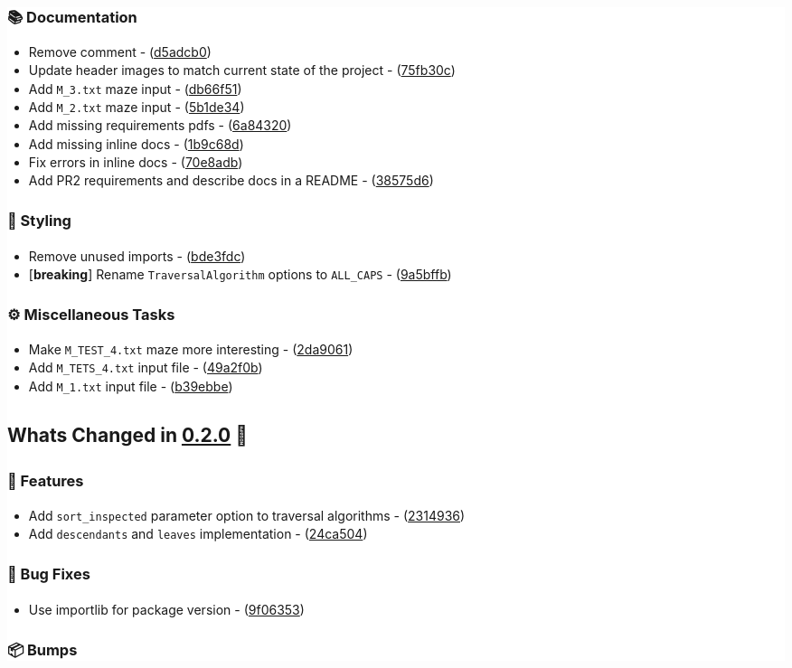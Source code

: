 ### 📚 Documentation

- Remove comment - ([d5adcb0](https://github.com/hadronomy/PR1-IA-2425/commit/d5adcb0e3af0fd7736a974a5b0bfb255b7b3e54c))
- Update header images to match current state of the project - ([75fb30c](https://github.com/hadronomy/PR1-IA-2425/commit/75fb30c69ddd9aedb2e02dae21150539a669e0d7))
- Add `M_3.txt` maze input - ([db66f51](https://github.com/hadronomy/PR1-IA-2425/commit/db66f512c672c4caa86944c8ce06711f5c6bf556))
- Add `M_2.txt` maze input - ([5b1de34](https://github.com/hadronomy/PR1-IA-2425/commit/5b1de34906fe17186954fb437c0b7dc752b1d645))
- Add missing requirements pdfs - ([6a84320](https://github.com/hadronomy/PR1-IA-2425/commit/6a84320f61f7cec616da4c92b195a94a444256e3))
- Add missing inline docs - ([1b9c68d](https://github.com/hadronomy/PR1-IA-2425/commit/1b9c68d6435467225af9101930ebaaf9a0beec54))
- Fix errors in inline docs - ([70e8adb](https://github.com/hadronomy/PR1-IA-2425/commit/70e8adbff8c5c562cc249406adf9abfdcff4a323))
- Add PR2 requirements and describe docs in a README - ([38575d6](https://github.com/hadronomy/PR1-IA-2425/commit/38575d6b3e75388a075db454241e9f62db5c242e))

### 🎨 Styling

- Remove unused imports - ([bde3fdc](https://github.com/hadronomy/PR1-IA-2425/commit/bde3fdce655fcac480979eb2b3c42aebdf229134))
- [**breaking**] Rename `TraversalAlgorithm` options to `ALL_CAPS` - ([9a5bffb](https://github.com/hadronomy/PR1-IA-2425/commit/9a5bffb08a36f2b2389d47df3d47d6aa0cbd2d60))

### ⚙️ Miscellaneous Tasks

- Make `M_TEST_4.txt` maze more interesting - ([2da9061](https://github.com/hadronomy/PR1-IA-2425/commit/2da9061c4aa4e73df50a3e6b3602083e8ea688d6))
- Add `M_TETS_4.txt` input file - ([49a2f0b](https://github.com/hadronomy/PR1-IA-2425/commit/49a2f0b66b322dd16b7014a1094cbcf7cb83e7c7))
- Add `M_1.txt` input file - ([b39ebbe](https://github.com/hadronomy/PR1-IA-2425/commit/b39ebbe8885c2a1174f3fb7378d63a8e0dd7b643))

## Whats Changed in [0.2.0](https://github.com/hadronomy/PR1-IA-2425/compare/v0.1.0...v0.2.0) 🔄

### 🚀 Features

- Add `sort_inspected` parameter option to traversal algorithms - ([2314936](https://github.com/hadronomy/PR1-IA-2425/commit/231493642e03cb8eabdc830760160509fe7d5db9))
- Add `descendants` and `leaves` implementation - ([24ca504](https://github.com/hadronomy/PR1-IA-2425/commit/24ca504a401f28760b21d170ef60f05c62577c58))

### 🐛 Bug Fixes

- Use importlib for package version - ([9f06353](https://github.com/hadronomy/PR1-IA-2425/commit/9f06353fb300b4fb14a0a6a8b4e4554f4127bf7d))

### 📦 Bumps
